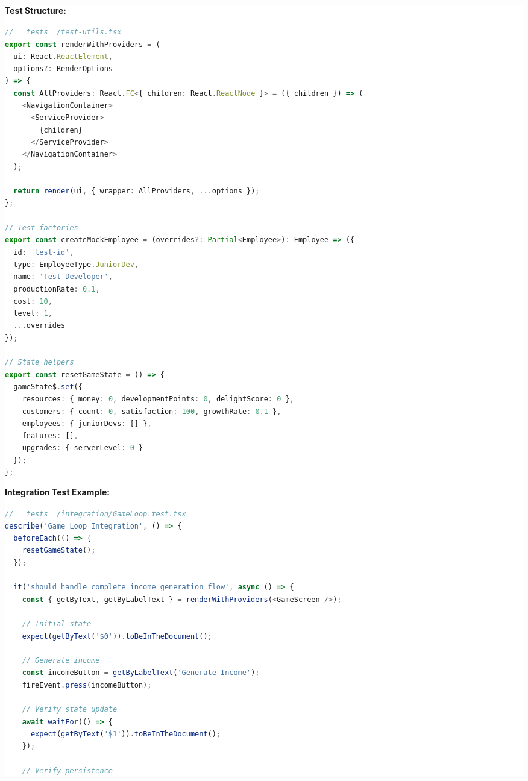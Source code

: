 **Test Structure:**
```typescript
// __tests__/test-utils.tsx
export const renderWithProviders = (
  ui: React.ReactElement,
  options?: RenderOptions
) => {
  const AllProviders: React.FC<{ children: React.ReactNode }> = ({ children }) => (
    <NavigationContainer>
      <ServiceProvider>
        {children}
      </ServiceProvider>
    </NavigationContainer>
  );
  
  return render(ui, { wrapper: AllProviders, ...options });
};

// Test factories
export const createMockEmployee = (overrides?: Partial<Employee>): Employee => ({
  id: 'test-id',
  type: EmployeeType.JuniorDev,
  name: 'Test Developer',
  productionRate: 0.1,
  cost: 10,
  level: 1,
  ...overrides
});

// State helpers
export const resetGameState = () => {
  gameState$.set({
    resources: { money: 0, developmentPoints: 0, delightScore: 0 },
    customers: { count: 0, satisfaction: 100, growthRate: 0.1 },
    employees: { juniorDevs: [] },
    features: [],
    upgrades: { serverLevel: 0 }
  });
};
```

**Integration Test Example:**
```typescript
// __tests__/integration/GameLoop.test.tsx
describe('Game Loop Integration', () => {
  beforeEach(() => {
    resetGameState();
  });
  
  it('should handle complete income generation flow', async () => {
    const { getByText, getByLabelText } = renderWithProviders(<GameScreen />);
    
    // Initial state
    expect(getByText('$0')).toBeInTheDocument();
    
    // Generate income
    const incomeButton = getByLabelText('Generate Income');
    fireEvent.press(incomeButton);
    
    // Verify state update
    await waitFor(() => {
      expect(getByText('$1')).toBeInTheDocument();
    });
    
    // Verify persistence
```